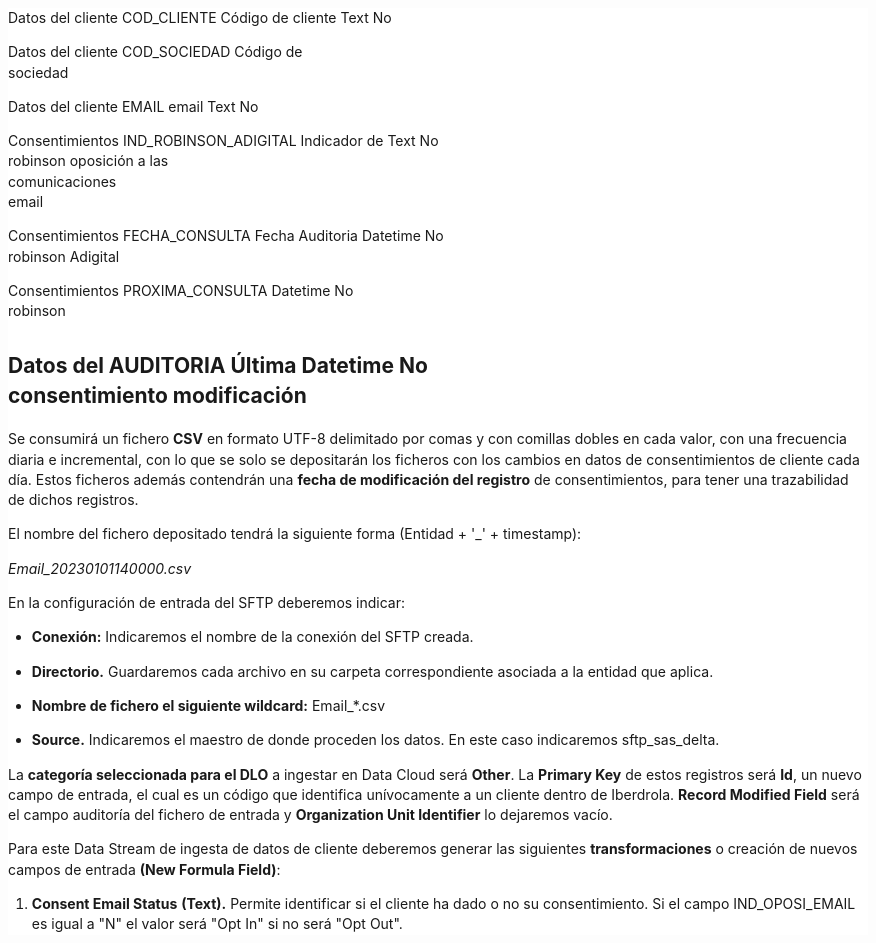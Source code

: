   Datos del cliente COD_CLIENTE             Código de cliente Text       No             

  Datos del cliente COD_SOCIEDAD            Código de                                   
                                            sociedad                                    

  Datos del cliente EMAIL                   email             Text       No             

  Consentimientos   IND_ROBINSON_ADIGITAL   Indicador de      Text       No             
  robinson                                  oposición a las                             
                                            comunicaciones                              
                                            email                                       

  Consentimientos   FECHA_CONSULTA          Fecha Auditoria   Datetime   No             
  robinson                                  Adigital                                    

  Consentimientos   PROXIMA_CONSULTA                          Datetime   No             
  robinson                                                                              

  Datos del         AUDITORIA               Última            Datetime   No             
  consentimiento                            modificación                                
  ----------------------------------------------------------------------------------------------

Se consumirá un fichero **CSV** en formato UTF-8 delimitado por comas y
con comillas dobles en cada valor, con una frecuencia diaria e
incremental, con lo que se solo se depositarán los ficheros con los
cambios en datos de consentimientos de cliente cada día. Estos ficheros
además contendrán una **fecha de modificación del registro** de
consentimientos, para tener una trazabilidad de dichos registros.

El nombre del fichero depositado tendrá la siguiente forma (Entidad +
'\_' + timestamp):

*Email_20230101140000.csv*

En la configuración de entrada del SFTP deberemos indicar:

-   **Conexión:** Indicaremos el nombre de la conexión del SFTP creada.

-   **Directorio.** Guardaremos cada archivo en su carpeta
    correspondiente asociada a la entidad que aplica.

-   **Nombre de fichero el siguiente wildcard:** Email\_\*.csv

-   **Source.** Indicaremos el maestro de donde proceden los datos. En
    este caso indicaremos sftp_sas_delta.

La **categoría seleccionada para el DLO** a ingestar en Data Cloud será
**Other**. La **Primary Key** de estos registros será **Id**, un nuevo
campo de entrada, el cual es un código que identifica unívocamente a un
cliente dentro de Iberdrola. **Record Modified Field** será el campo
auditoría del fichero de entrada y **Organization Unit Identifier** lo
dejaremos vacío.

Para este Data Stream de ingesta de datos de cliente deberemos generar
las siguientes **transformaciones** o creación de nuevos campos de
entrada **(New Formula Field)**:

1.  **Consent Email Status** **(Text).** Permite identificar si el
    cliente ha dado o no su consentimiento. Si el campo IND_OPOSI_EMAIL
    es igual a "N" el valor será "Opt In" si no será "Opt Out".
